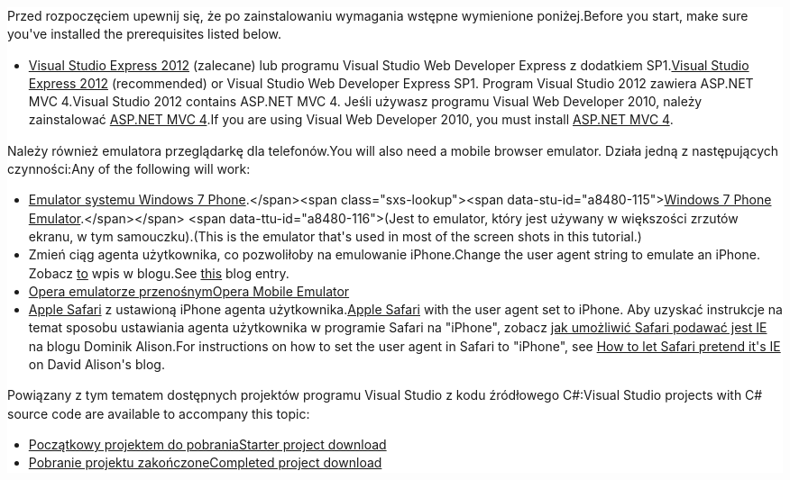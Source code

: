 <span data-ttu-id="a8480-109">Przed rozpoczęciem upewnij się, że po zainstalowaniu wymagania wstępne wymienione poniżej.</span><span class="sxs-lookup"><span data-stu-id="a8480-109">Before you start, make sure you've installed the prerequisites listed below.</span></span>

- <span data-ttu-id="a8480-110">[Visual Studio Express 2012](https://www.microsoft.com/visualstudio/11/en-us/products/express) (zalecane) lub programu Visual Studio Web Developer Express z dodatkiem SP1.</span><span class="sxs-lookup"><span data-stu-id="a8480-110">[Visual Studio Express 2012](https://www.microsoft.com/visualstudio/11/en-us/products/express) (recommended) or Visual Studio Web Developer Express SP1.</span></span> <span data-ttu-id="a8480-111">Program Visual Studio 2012 zawiera ASP.NET MVC 4.</span><span class="sxs-lookup"><span data-stu-id="a8480-111">Visual Studio 2012 contains ASP.NET MVC 4.</span></span> <span data-ttu-id="a8480-112">Jeśli używasz programu Visual Web Developer 2010, należy zainstalować [ASP.NET MVC 4](https://go.microsoft.com/fwlink/?LinkId=243392).</span><span class="sxs-lookup"><span data-stu-id="a8480-112">If you are using Visual Web Developer 2010, you must install [ASP.NET MVC 4](https://go.microsoft.com/fwlink/?LinkId=243392).</span></span>

<span data-ttu-id="a8480-113">Należy również emulatora przeglądarkę dla telefonów.</span><span class="sxs-lookup"><span data-stu-id="a8480-113">You will also need a mobile browser emulator.</span></span> <span data-ttu-id="a8480-114">Działa jedną z następujących czynności:</span><span class="sxs-lookup"><span data-stu-id="a8480-114">Any of the following will work:</span></span>

- <span data-ttu-id="a8480-115">[Emulator systemu Windows 7 Phone](https://msdn.microsoft.com/en-us/library/ff402563(VS.92).aspx).</span><span class="sxs-lookup"><span data-stu-id="a8480-115">[Windows 7 Phone Emulator](https://msdn.microsoft.com/en-us/library/ff402563(VS.92).aspx).</span></span> <span data-ttu-id="a8480-116">(Jest to emulator, który jest używany w większości zrzutów ekranu, w tym samouczku).</span><span class="sxs-lookup"><span data-stu-id="a8480-116">(This is the emulator that's used in most of the screen shots in this tutorial.)</span></span>
- <span data-ttu-id="a8480-117">Zmień ciąg agenta użytkownika, co pozwoliłoby na emulowanie iPhone.</span><span class="sxs-lookup"><span data-stu-id="a8480-117">Change the user agent string to emulate an iPhone.</span></span> <span data-ttu-id="a8480-118">Zobacz [to](http://www.howtogeek.com/113439/how-to-change-your-browsers-user-agent-without-installing-any-extensions/) wpis w blogu.</span><span class="sxs-lookup"><span data-stu-id="a8480-118">See [this](http://www.howtogeek.com/113439/how-to-change-your-browsers-user-agent-without-installing-any-extensions/) blog entry.</span></span>
- [<span data-ttu-id="a8480-119">Opera emulatorze przenośnym</span><span class="sxs-lookup"><span data-stu-id="a8480-119">Opera Mobile Emulator</span></span>](http://www.opera.com/developer/tools/mobile/)
- <span data-ttu-id="a8480-120">[Apple Safari](http://www.apple.com/safari/download/) z ustawioną iPhone agenta użytkownika.</span><span class="sxs-lookup"><span data-stu-id="a8480-120">[Apple Safari](http://www.apple.com/safari/download/) with the user agent set to iPhone.</span></span> <span data-ttu-id="a8480-121">Aby uzyskać instrukcje na temat sposobu ustawiania agenta użytkownika w programie Safari na "iPhone", zobacz [jak umożliwić Safari podawać jest IE](http://www.davidalison.com/2008/05/how-to-let-safari-pretend-its-ie.html) na blogu Dominik Alison.</span><span class="sxs-lookup"><span data-stu-id="a8480-121">For instructions on how to set the user agent in Safari to "iPhone", see [How to let Safari pretend it's IE](http://www.davidalison.com/2008/05/how-to-let-safari-pretend-its-ie.html) on David Alison's blog.</span></span>

<span data-ttu-id="a8480-122">Powiązany z tym tematem dostępnych projektów programu Visual Studio z kodu źródłowego C#:</span><span class="sxs-lookup"><span data-stu-id="a8480-122">Visual Studio projects with C# source code are available to accompany this topic:</span></span>

- [<span data-ttu-id="a8480-123">Początkowy projektem do pobrania</span><span class="sxs-lookup"><span data-stu-id="a8480-123">Starter project download</span></span>](https://go.microsoft.com/fwlink/?linkid=228307&amp;clcid=0x409)
- [<span data-ttu-id="a8480-124">Pobranie projektu zakończone</span><span class="sxs-lookup"><span data-stu-id="a8480-124">Completed project download</span></span>](https://go.microsoft.com/fwlink/?linkid=228306&amp;clcid=0x409)
